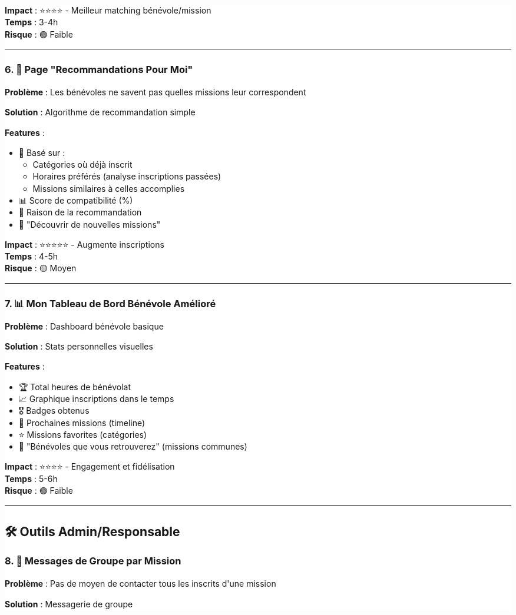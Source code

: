 **Impact** : ⭐⭐⭐⭐ - Meilleur matching bénévole/mission  
**Temps** : 3-4h  
**Risque** : 🟢 Faible

---

### 6. 🎯 Page "Recommandations Pour Moi"

**Problème** : Les bénévoles ne savent pas quelles missions leur correspondent

**Solution** : Algorithme de recommandation simple

**Features** :
- 🎯 Basé sur :
  - Catégories où déjà inscrit
  - Horaires préférés (analyse inscriptions passées)
  - Missions similaires à celles accomplies
- 📊 Score de compatibilité (%)
- 💬 Raison de la recommandation
- 🚀 "Découvrir de nouvelles missions"

**Impact** : ⭐⭐⭐⭐⭐ - Augmente inscriptions  
**Temps** : 4-5h  
**Risque** : 🟡 Moyen

---

### 7. 📊 Mon Tableau de Bord Bénévole Amélioré

**Problème** : Dashboard bénévole basique

**Solution** : Stats personnelles visuelles

**Features** :
- 🏆 Total heures de bénévolat
- 📈 Graphique inscriptions dans le temps
- 🎖️ Badges obtenus
- 📅 Prochaines missions (timeline)
- ⭐ Missions favorites (catégories)
- 👥 "Bénévoles que vous retrouverez" (missions communes)

**Impact** : ⭐⭐⭐⭐ - Engagement et fidélisation  
**Temps** : 5-6h  
**Risque** : 🟢 Faible

---

## 🛠️ Outils Admin/Responsable

### 8. 📧 Messages de Groupe par Mission

**Problème** : Pas de moyen de contacter tous les inscrits d'une mission

**Solution** : Messagerie de groupe
